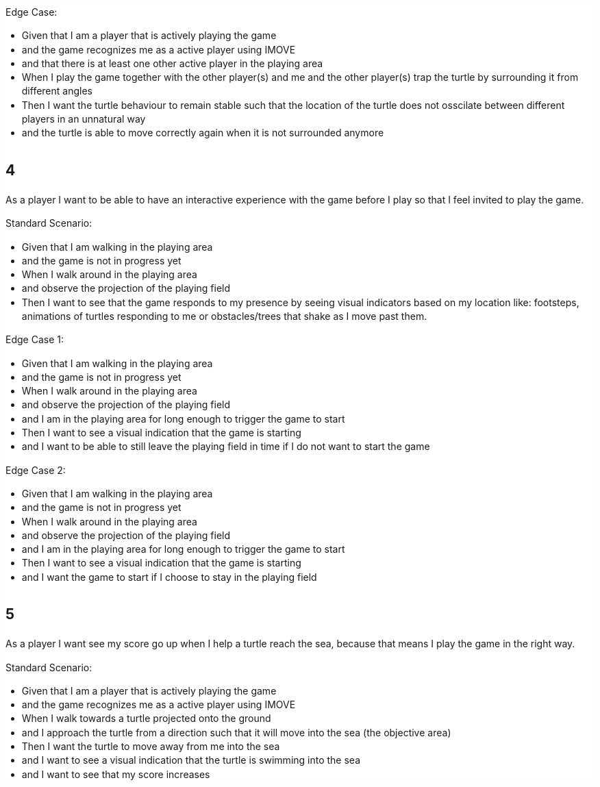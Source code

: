Edge Case:
- Given that I am a player that is actively playing the game
- and the game recognizes me as a active player using IMOVE
- and that there is at least one other active player in the playing area
- When I play the game together with the other player(s)
and me and the other player(s) trap the turtle by surrounding it from 
different angles
- Then I want the turtle behaviour to remain stable such that the location of the turtle does
not osscilate between different players in an unnatural way
- and the turtle is able to move correctly again when it is not surrounded 
anymore

## 4
As a player I want to be able to have an interactive experience with the game before I play so that I feel invited to play the game.
 
Standard Scenario:
- Given that I am walking in the playing area
- and the game is not in progress yet
- When I walk around in the playing area
- and observe the projection of the playing field
- Then I want to see that the game responds to my presence by 
seeing visual indicators based on my location like: footsteps, animations of turtles responding to me or obstacles/trees that shake as I move past them.
    
Edge Case 1: 
- Given that I am walking in the playing area
- and the game is not in progress yet
- When I walk around in the playing area
- and observe the projection of the playing field
- and I am in the playing area for long enough to trigger the game to start
- Then I want to see a visual indication that the game is starting
- and I want to be able to still leave the playing field in time if I do not want to start the game
    
Edge Case 2: 
- Given that I am walking in the playing area
- and the game is not in progress yet
- When I walk around in the playing area
- and observe the projection of the playing field
- and I am in the playing area for long enough to trigger the game to start
- Then I want to see a visual indication that the game is starting
- and I want the game to start if I choose to stay in the playing field

## 5
As a player I want see my score go up when I help a turtle reach the sea,
because that means I play the game in the right way.

Standard Scenario:
- Given that I am a player that is actively playing the game
- and the game recognizes me as a active player using IMOVE
- When I walk towards a turtle projected onto the ground
- and I approach the turtle from a direction such that it 
will move into the sea (the objective area)
- Then I want the turtle to move away from me into the sea
- and I want to see a visual indication that the turtle is swimming into the sea
- and I want to see that my score increases

